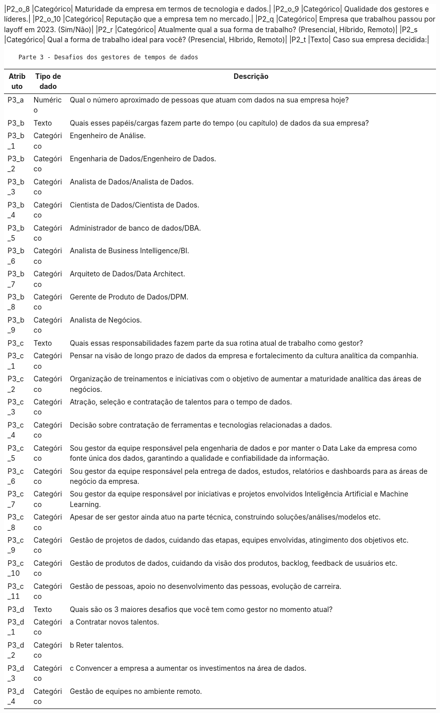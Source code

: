 |P2_o_8	|Categórico|	Maturidade da empresa em termos de tecnologia e dados.|
|P2_o_9	|Categórico|	Qualidade dos gestores e líderes.|
|P2_o_10	|Categórico|	Reputação que a empresa tem no mercado.|
|P2_q	|Categórico|	Empresa que trabalhou passou por layoff em 2023. (Sim/Não)|
|P2_r	|Categórico|	Atualmente qual a sua forma de trabalho? (Presencial, Híbrido, Remoto)|
|P2_s	|Categórico|	Qual a forma de trabalho ideal para você? (Presencial, Híbrido, Remoto)|
|P2_t	|Texto|	Caso sua empresa decidida:|

		Parte 3 - Desafios dos gestores de tempos de dados

|Atributo	|Tipo de dado	|Descrição|
| -------------  | ------------- |------------------------------------------------------------       |
|P3_a	|Numérico|	Qual o número aproximado de pessoas que atuam com dados na sua empresa hoje?|
|P3_b	|Texto|	Quais esses papéis/cargas fazem parte do tempo (ou capítulo) de dados da sua empresa?|
|P3_b_1	|Categórico|	Engenheiro de Análise.|
|P3_b_2	|Categórico|	Engenharia de Dados/Engenheiro de Dados.|
|P3_b_3	|Categórico|	Analista de Dados/Analista de Dados.|
|P3_b_4	|Categórico|	Cientista de Dados/Cientista de Dados.|
|P3_b_5	|Categórico|	Administrador de banco de dados/DBA.|
|P3_b_6	|Categórico|	Analista de Business Intelligence/BI.|
|P3_b_7	|Categórico|	Arquiteto de Dados/Data Architect.|
|P3_b_8	|Categórico|	Gerente de Produto de Dados/DPM.|
|P3_b_9	|Categórico|	Analista de Negócios.|
|P3_c	|Texto|	Quais essas responsabilidades fazem parte da sua rotina atual de trabalho como gestor?|
|P3_c_1	|Categórico|	Pensar na visão de longo prazo de dados da empresa e fortalecimento da cultura analítica da companhia.|
|P3_c_2	|Categórico|	Organização de treinamentos e iniciativas com o objetivo de aumentar a maturidade analítica das áreas de negócios.|
|P3_c_3	|Categórico|	Atração, seleção e contratação de talentos para o tempo de dados.|
|P3_c_4	|Categórico|	Decisão sobre contratação de ferramentas e tecnologias relacionadas a dados.|
|P3_c_5	|Categórico|	Sou gestor da equipe responsável pela engenharia de dados e por manter o Data Lake da empresa como fonte única dos dados, garantindo a qualidade e confiabilidade da informação.|
|P3_c_6	|Categórico|	Sou gestor da equipe responsável pela entrega de dados, estudos, relatórios e dashboards para as áreas de negócio da empresa.|
|P3_c_7	|Categórico|	Sou gestor da equipe responsável por iniciativas e projetos envolvidos Inteligência Artificial e Machine Learning.|
|P3_c_8	|Categórico|	Apesar de ser gestor ainda atuo na parte técnica, construindo soluções/análises/modelos etc.|
|P3_c_9	|Categórico|	Gestão de projetos de dados, cuidando das etapas, equipes envolvidas, atingimento dos objetivos etc.|
|P3_c_10	|Categórico|	Gestão de produtos de dados, cuidando da visão dos produtos, backlog, feedback de usuários etc.|
|P3_c_11	|Categórico|	Gestão de pessoas, apoio no desenvolvimento das pessoas, evolução de carreira.|
|P3_d	|Texto|	Quais são os 3 maiores desafios que você tem como gestor no momento atual?|
|P3_d_1	|Categórico|	a Contratar novos talentos.|
|P3_d_2	|Categórico|	b Reter talentos.|
|P3_d_3	|Categórico|	c Convencer a empresa a aumentar os investimentos na área de dados.|
|P3_d_4	|Categórico|	Gestão de equipes no ambiente remoto.|